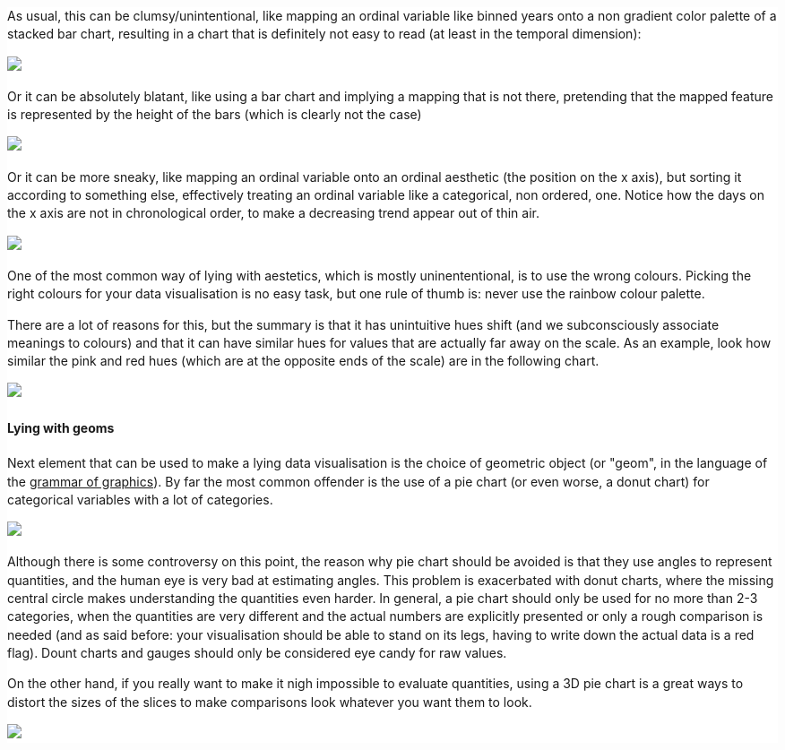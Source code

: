 As usual, this can be clumsy/unintentional, like mapping an ordinal variable like binned years onto a non gradient color palette of a stacked bar chart, resulting in a chart that is definitely not easy to read (at least in the temporal dimension):

![](https://66.media.tumblr.com/367956f1a6cfaf7fdb06a1d76eed7083/tumblr_puxyfcMDHr1sgh0voo1_1280.png)

Or it can be absolutely blatant, like using a bar chart and implying a mapping that is not there, 
pretending that the mapped feature is represented by the height of the bars (which is clearly not the case)

![](https://66.media.tumblr.com/c22b3d1242d4e11feea984bba7e1c9e5/tumblr_peu9q9gFzJ1sgh0voo1_1280.png)

Or it can be more sneaky, like mapping an ordinal variable onto an ordinal aesthetic (the position on the x axis), but sorting it according to something else, effectively treating an ordinal variable like a categorical, non ordered, one. Notice how the days on the x axis are not in chronological order, to make a decreasing trend appear out of thin air.

![](https://66.media.tumblr.com/9da9ffe50c7ce21cce174d268acfb048/tumblr_qa67ofwBML1sgh0voo1_1280.jpg)

One of the most common way of lying with aestetics, which is mostly uninententional, is to use the wrong colours. Picking the right colours for your data visualisation is no easy task, but one rule of thumb is: never use the rainbow colour palette. 

There are a lot of reasons for this, but the summary is that it has unintuitive hues shift (and we subconsciously associate meanings to colours) and that it can have similar hues for values that are actually far away on the scale. As an example, look how similar the pink and red hues (which are at the opposite ends of the scale) are in the following chart.

![](https://www.poynter.org/wp-content/uploads/2013/09/L5_Figure12.jpg)


#### Lying with geoms

Next element that can be used to make a lying data visualisation is the choice of geometric object (or "geom", in the language of the [grammar of graphics](https://byrneslab.net/classes/biol607/readings/wickham_layered-grammar.pdf)). By far the most common offender is the use of a pie chart (or even worse, a donut chart) for categorical variables with a lot of categories.

![](https://66.media.tumblr.com/374ff02f40370889bea889eef62a14d9/tumblr_pzboikcYPx1sgh0voo1_1280.png)

Although there is some controversy on this point, the reason why pie chart should be avoided is that they use angles to represent quantities, and the human eye is very bad at estimating angles. This problem is exacerbated with donut charts, where the missing central circle makes understanding the quantities even harder. In general, a pie chart should only be used for no more than 2-3 categories, when the quantities are very different and the actual numbers are explicitly presented or only a rough comparison is needed (and as said before: your visualisation should be able to stand on its legs, having to write down the actual data is a red flag). Dount charts and gauges should only be considered eye candy for raw values.

On the other hand, if you really want to make it nigh impossible to evaluate quantities, using a 3D pie chart is a great ways to distort the sizes of the slices to make comparisons look whatever you want them to look.

![](https://66.media.tumblr.com/dd3b99ccbaec2d7e16fd752912bfbe38/tumblr_oi79u8H5cG1sgh0voo1_1280.jpg)
